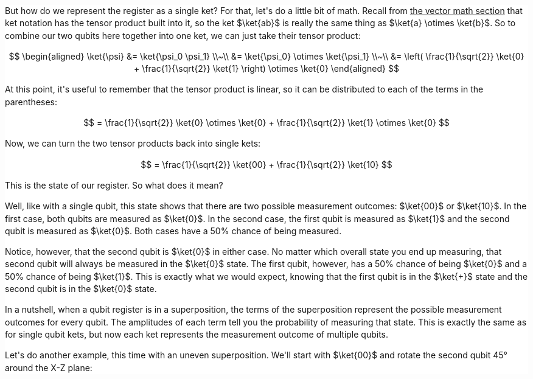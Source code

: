 But how do we represent the register as a single ket?
For that, let's do a little bit of math.
Recall from [the vector math section](/background-math/vectors) that ket notation has the tensor product built into it, so the ket $\ket{ab}$ is really the same thing as $\ket{a} \otimes \ket{b}$.
So to combine our two qubits here together into one ket, we can just take their tensor product:

$$
\begin{aligned}
\ket{\psi} &= \ket{\psi_0 \psi_1}
\\~\\
&= \ket{\psi_0} \otimes \ket{\psi_1}
\\~\\
&= \left( \frac{1}{\sqrt{2}} \ket{0} + \frac{1}{\sqrt{2}} \ket{1} \right) \otimes \ket{0}
\end{aligned}
$$

At this point, it's useful to remember that the tensor product is linear, so it can be distributed to each of the terms in the parentheses:

$$
= \frac{1}{\sqrt{2}} \ket{0} \otimes \ket{0} + \frac{1}{\sqrt{2}} \ket{1} \otimes \ket{0}
$$

Now, we can turn the two tensor products back into single kets:

$$
= \frac{1}{\sqrt{2}} \ket{00} + \frac{1}{\sqrt{2}} \ket{10}
$$

This is the state of our register. So what does it mean?

Well, like with a single qubit, this state shows that there are two possible measurement outcomes: $\ket{00}$ or $\ket{10}$.
In the first case, both qubits are measured as $\ket{0}$.
In the second case, the first qubit is measured as $\ket{1}$ and the second qubit is measured as $\ket{0}$.
Both cases have a 50% chance of being measured.

Notice, however, that the second qubit is $\ket{0}$ in either case.
No matter which overall state you end up measuring, that second qubit will always be measured in the $\ket{0}$ state.
The first qubit, however, has a 50% chance of being $\ket{0}$ and a 50% chance of being $\ket{1}$.
This is exactly what we would expect, knowing that the first qubit is in the $\ket{+}$ state and the second qubit is in the $\ket{0}$ state.

In a nutshell, when a qubit register is in a superposition, the terms of the superposition represent the possible measurement outcomes for every qubit.
The amplitudes of each term tell you the probability of measuring that state.
This is exactly the same as for single qubit kets, but now each ket represents the measurement outcome of multiple qubits.

Let's do another example, this time with an uneven superposition.
We'll start with $\ket{00}$ and rotate the second qubit 45° around the X-Z plane:
